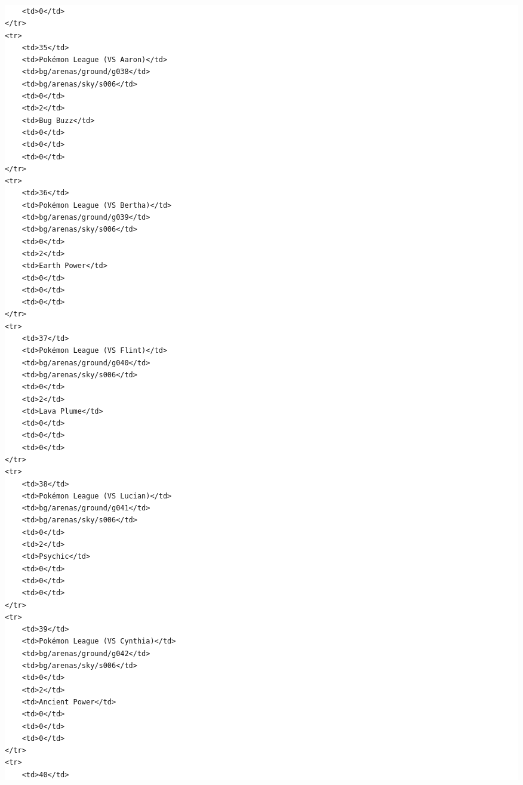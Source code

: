         <td>0</td>
    </tr>
    <tr>
        <td>35</td>
        <td>Pokémon League (VS Aaron)</td>
        <td>bg/arenas/ground/g038</td>
        <td>bg/arenas/sky/s006</td>
        <td>0</td>
        <td>2</td>
        <td>Bug Buzz</td>
        <td>0</td>
        <td>0</td>
        <td>0</td>
    </tr>
    <tr>
        <td>36</td>
        <td>Pokémon League (VS Bertha)</td>
        <td>bg/arenas/ground/g039</td>
        <td>bg/arenas/sky/s006</td>
        <td>0</td>
        <td>2</td>
        <td>Earth Power</td>
        <td>0</td>
        <td>0</td>
        <td>0</td>
    </tr>
    <tr>
        <td>37</td>
        <td>Pokémon League (VS Flint)</td>
        <td>bg/arenas/ground/g040</td>
        <td>bg/arenas/sky/s006</td>
        <td>0</td>
        <td>2</td>
        <td>Lava Plume</td>
        <td>0</td>
        <td>0</td>
        <td>0</td>
    </tr>
    <tr>
        <td>38</td>
        <td>Pokémon League (VS Lucian)</td>
        <td>bg/arenas/ground/g041</td>
        <td>bg/arenas/sky/s006</td>
        <td>0</td>
        <td>2</td>
        <td>Psychic</td>
        <td>0</td>
        <td>0</td>
        <td>0</td>
    </tr>
    <tr>
        <td>39</td>
        <td>Pokémon League (VS Cynthia)</td>
        <td>bg/arenas/ground/g042</td>
        <td>bg/arenas/sky/s006</td>
        <td>0</td>
        <td>2</td>
        <td>Ancient Power</td>
        <td>0</td>
        <td>0</td>
        <td>0</td>
    </tr>
    <tr>
        <td>40</td>